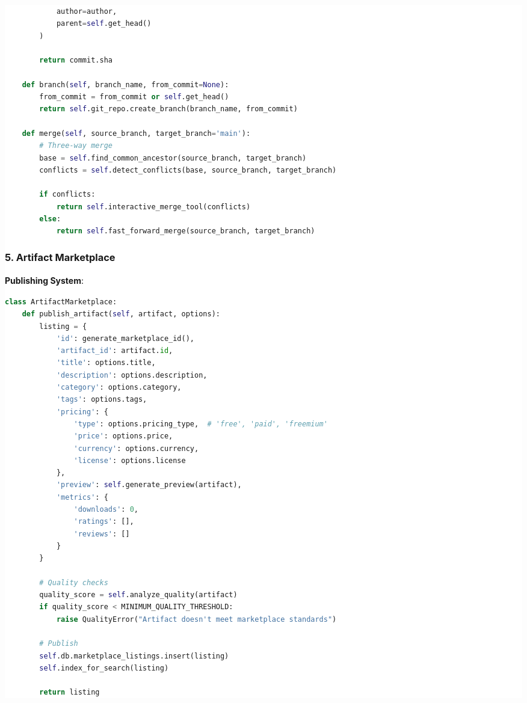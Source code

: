 ```python
            author=author,
            parent=self.get_head()
        )
        
        return commit.sha
    
    def branch(self, branch_name, from_commit=None):
        from_commit = from_commit or self.get_head()
        return self.git_repo.create_branch(branch_name, from_commit)
    
    def merge(self, source_branch, target_branch='main'):
        # Three-way merge
        base = self.find_common_ancestor(source_branch, target_branch)
        conflicts = self.detect_conflicts(base, source_branch, target_branch)
        
        if conflicts:
            return self.interactive_merge_tool(conflicts)
        else:
            return self.fast_forward_merge(source_branch, target_branch)
```

### 5. Artifact Marketplace

**Publishing System**:
```python
class ArtifactMarketplace:
    def publish_artifact(self, artifact, options):
        listing = {
            'id': generate_marketplace_id(),
            'artifact_id': artifact.id,
            'title': options.title,
            'description': options.description,
            'category': options.category,
            'tags': options.tags,
            'pricing': {
                'type': options.pricing_type,  # 'free', 'paid', 'freemium'
                'price': options.price,
                'currency': options.currency,
                'license': options.license
            },
            'preview': self.generate_preview(artifact),
            'metrics': {
                'downloads': 0,
                'ratings': [],
                'reviews': []
            }
        }
        
        # Quality checks
        quality_score = self.analyze_quality(artifact)
        if quality_score < MINIMUM_QUALITY_THRESHOLD:
            raise QualityError("Artifact doesn't meet marketplace standards")
        
        # Publish
        self.db.marketplace_listings.insert(listing)
        self.index_for_search(listing)
        
        return listing
```
